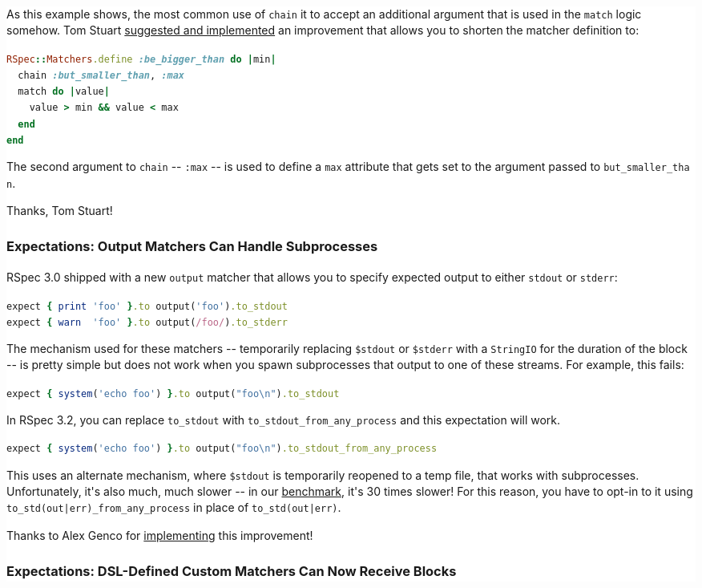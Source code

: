 As this example shows, the most common use of `chain` it to accept an
additional argument that is used in the `match` logic somehow. Tom
Stuart [suggested and
implemented](https://github.com/rspec/rspec-expectations/pull/644) an
improvement that allows you to shorten the matcher definition to:

~~~ ruby
RSpec::Matchers.define :be_bigger_than do |min|
  chain :but_smaller_than, :max
  match do |value|
    value > min && value < max
  end
end
~~~

The second argument to `chain` -- `:max` -- is used to define a `max`
attribute that gets set to the argument passed to `but_smaller_than`.

Thanks, Tom Stuart!

### Expectations: Output Matchers Can Handle Subprocesses

RSpec 3.0 shipped with a new `output` matcher that allows you to specify
expected output to either `stdout` or `stderr`:

~~~ ruby
expect { print 'foo' }.to output('foo').to_stdout
expect { warn  'foo' }.to output(/foo/).to_stderr
~~~

The mechanism used for these matchers -- temporarily replacing `$stdout`
or `$stderr` with a `StringIO` for the duration of the block -- is pretty simple but does
not work when you spawn subprocesses that output to one of these
streams. For example, this fails:

~~~ ruby
expect { system('echo foo') }.to output("foo\n").to_stdout
~~~

In RSpec 3.2, you can replace `to_stdout` with
`to_stdout_from_any_process` and this expectation will work.

~~~ ruby
expect { system('echo foo') }.to output("foo\n").to_stdout_from_any_process
~~~

This uses an alternate mechanism, where `$stdout` is temporarily
reopened to a temp file, that works with subprocesses. Unfortunately,
it's also much, much slower -- in our
[benchmark](https://github.com/rspec/rspec-expectations/blob/v3.2.0/benchmarks/output_stringio_vs_tempfile.rb),
it's 30 times slower! For this reason, you have to opt-in to it using
`to_std(out|err)_from_any_process` in place of `to_std(out|err)`.

Thanks to Alex Genco for
[implementing](https://github.com/rspec/rspec-expectations/pull/700) this improvement!

### Expectations: DSL-Defined Custom Matchers Can Now Receive Blocks
